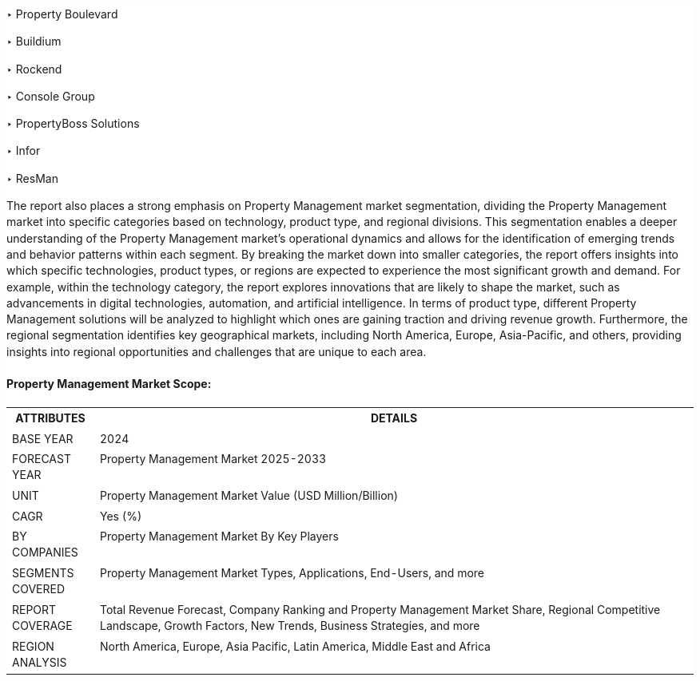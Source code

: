 ‣ Property Boulevard

‣ Buildium

‣ Rockend

‣ Console Group

‣ PropertyBoss Solutions

‣ Infor

‣ ResMan

The report also places a strong emphasis on Property Management market segmentation, dividing the Property Management market into specific categories based on technology, product type, and regional divisions. This segmentation enables a deeper understanding of the Property Management market’s operational dynamics and allows for the identification of emerging trends and behavior patterns within each segment. By breaking the market down into smaller categories, the report offers insights into which specific technologies, product types, or regions are expected to experience the most significant growth and demand. For example, within the technology category, the report explores innovations that are likely to shape the market, such as advancements in digital technologies, automation, and artificial intelligence. In terms of product type, different Property Management solutions will be analyzed to highlight which ones are gaining traction and driving revenue growth. Furthermore, the regional segmentation identifies key geographical markets, including North America, Europe, Asia-Pacific, and others, providing insights into regional opportunities and challenges that are unique to each area.

<h4>Property Management Market Scope:</h4>
<table>
<tr>
<th>ATTRIBUTES</th>
<th>DETAILS</th>
</tr>
<tr>
<td>BASE YEAR</td>
<td>2024</td>
</tr>
<tr>
<td>FORECAST YEAR</td>
<td>Property Management Market 2025-2033</td>
</tr>
<tr>
<td>UNIT</td>
<td>Property Management Market Value (USD Million/Billion)</td>
<tr>
<td>CAGR</td>
<td>Yes (%)</td>
</tr>
</tr>
<tr>
<td>BY COMPANIES</td>
<td>Property Management Market By Key Players</td>
</tr>
<tr>
<td>SEGMENTS COVERED</td>
<td>Property Management Market Types, Applications, End-Users, and more</td>
</tr>
<tr>
<td>REPORT COVERAGE</td>
<td>Total Revenue Forecast, Company Ranking and Property Management Market Share, Regional Competitive Landscape, Growth Factors, New Trends, Business Strategies, and more</td>
</tr>
<tr>
<td>REGION ANALYSIS</td>
<td>North America, Europe, Asia Pacific, Latin America, Middle East and Africa</td>
</tr>